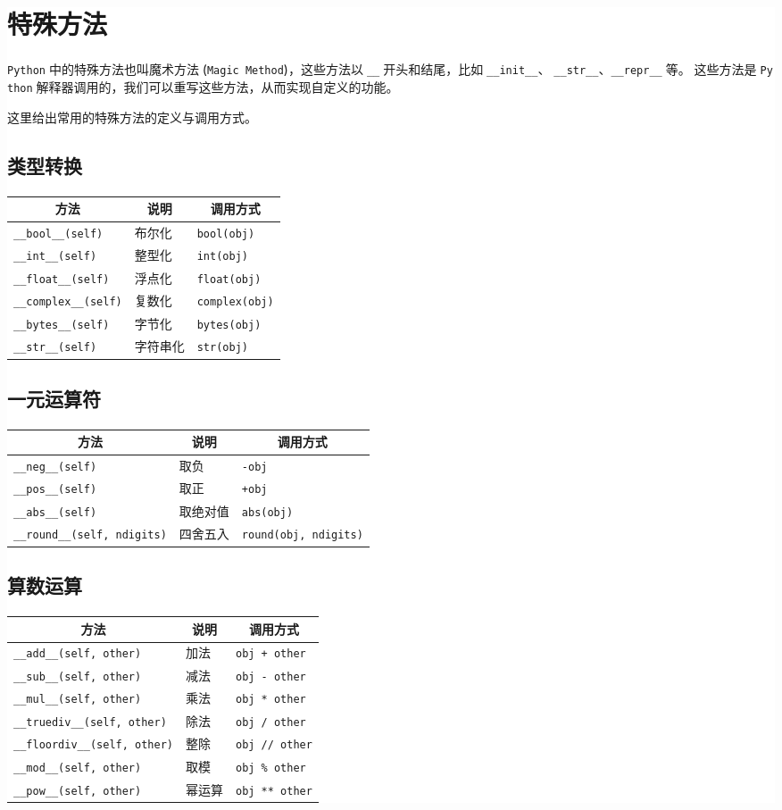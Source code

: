 # 特殊方法

`Python` 中的特殊方法也叫魔术方法 (`Magic Method`)，这些方法以 `__` 开头和结尾，比如 `__init__`、
`__str__`、`__repr__` 等。
这些方法是 `Python` 解释器调用的，我们可以重写这些方法，从而实现自定义的功能。

这里给出常用的特殊方法的定义与调用方式。

## 类型转换

| 方法                            | 说明     | 调用方式 |
| ---                             | ---      | --- |
| `__bool__(self)`                | 布尔化   | `bool(obj)` |
| `__int__(self)`                 | 整型化   | `int(obj)` |
| `__float__(self)`               | 浮点化   | `float(obj)` |
| `__complex__(self)`             | 复数化   | `complex(obj)` |
| `__bytes__(self)`               | 字节化   | `bytes(obj)` |
| `__str__(self)`                 | 字符串化 | `str(obj)` |

## 一元运算符

| 方法            | 说明     | 调用方式 |
| ---             | ---      | --- |
| `__neg__(self)` | 取负     | `-obj` |
| `__pos__(self)` | 取正     | `+obj` |
| `__abs__(self)` | 取绝对值 | `abs(obj)` |
| `__round__(self, ndigits)`  | 四舍五入 | `round(obj, ndigits)` |

## 算数运算

| 方法                        | 说明     | 调用方式 |
| ---                         | ---      | --- |
| `__add__(self, other)`      | 加法     | `obj + other` |
| `__sub__(self, other)`      | 减法     | `obj - other` |
| `__mul__(self, other)`      | 乘法     | `obj * other` |
| `__truediv__(self, other)`  | 除法     | `obj / other` |
| `__floordiv__(self, other)` | 整除     | `obj // other` |
| `__mod__(self, other)`      | 取模     | `obj % other` |
| `__pow__(self, other)`      | 幂运算   | `obj ** other` |

